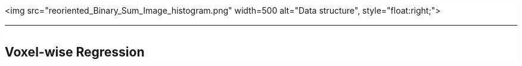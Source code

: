 <img src="reoriented_Binary_Sum_Image_histogram.png" width=500 alt="Data structure", style="float:right;">

---





## Voxel-wise Regression
